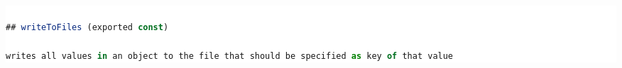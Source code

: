 ```js import { opendir } from 'fs/promises';

## writeToFiles (exported const)

writes all values in an object to the file that should be specified as key of that value


